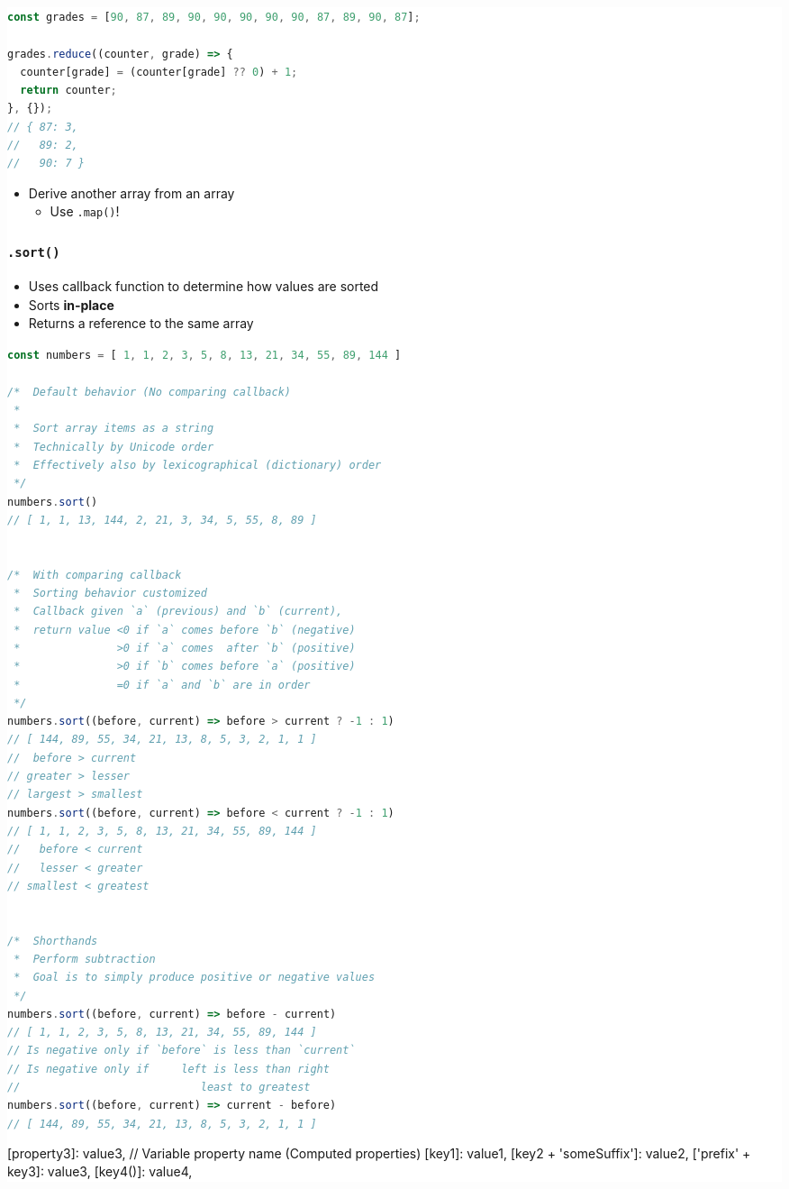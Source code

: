 ```js
const grades = [90, 87, 89, 90, 90, 90, 90, 90, 87, 89, 90, 87];

grades.reduce((counter, grade) => {
  counter[grade] = (counter[grade] ?? 0) + 1;
  return counter;
}, {});
// { 87: 3,
//   89: 2,
//   90: 7 }
```

- Derive another array from an array
  - Use `.map()`!

### `.sort()`

- Uses callback function to determine how values are sorted
- Sorts **in-place**
- Returns a reference to the same array


```js
const numbers = [ 1, 1, 2, 3, 5, 8, 13, 21, 34, 55, 89, 144 ]

/*  Default behavior (No comparing callback)
 *
 *  Sort array items as a string
 *  Technically by Unicode order
 *  Effectively also by lexicographical (dictionary) order
 */
numbers.sort()
// [ 1, 1, 13, 144, 2, 21, 3, 34, 5, 55, 8, 89 ]


/*  With comparing callback
 *  Sorting behavior customized
 *  Callback given `a` (previous) and `b` (current),
 *  return value <0 if `a` comes before `b` (negative)
 *               >0 if `a` comes  after `b` (positive)
 *               >0 if `b` comes before `a` (positive)
 *               =0 if `a` and `b` are in order
 */
numbers.sort((before, current) => before > current ? -1 : 1)
// [ 144, 89, 55, 34, 21, 13, 8, 5, 3, 2, 1, 1 ]
//  before > current
// greater > lesser
// largest > smallest
numbers.sort((before, current) => before < current ? -1 : 1)
// [ 1, 1, 2, 3, 5, 8, 13, 21, 34, 55, 89, 144 ]
//   before < current
//   lesser < greater
// smallest < greatest


/*  Shorthands
 *  Perform subtraction
 *  Goal is to simply produce positive or negative values
 */
numbers.sort((before, current) => before - current)
// [ 1, 1, 2, 3, 5, 8, 13, 21, 34, 55, 89, 144 ]
// Is negative only if `before` is less than `current`
// Is negative only if     left is less than right
//                            least to greatest
numbers.sort((before, current) => current - before)
// [ 144, 89, 55, 34, 21, 13, 8, 5, 3, 2, 1, 1 ]
```

  [property3]: value3,  // Variable property name (Computed properties)
  [key1]: value1,
  [key2 + 'someSuffix']: value2,
  ['prefix' + key3]: value3,
  [key4()]: value4,